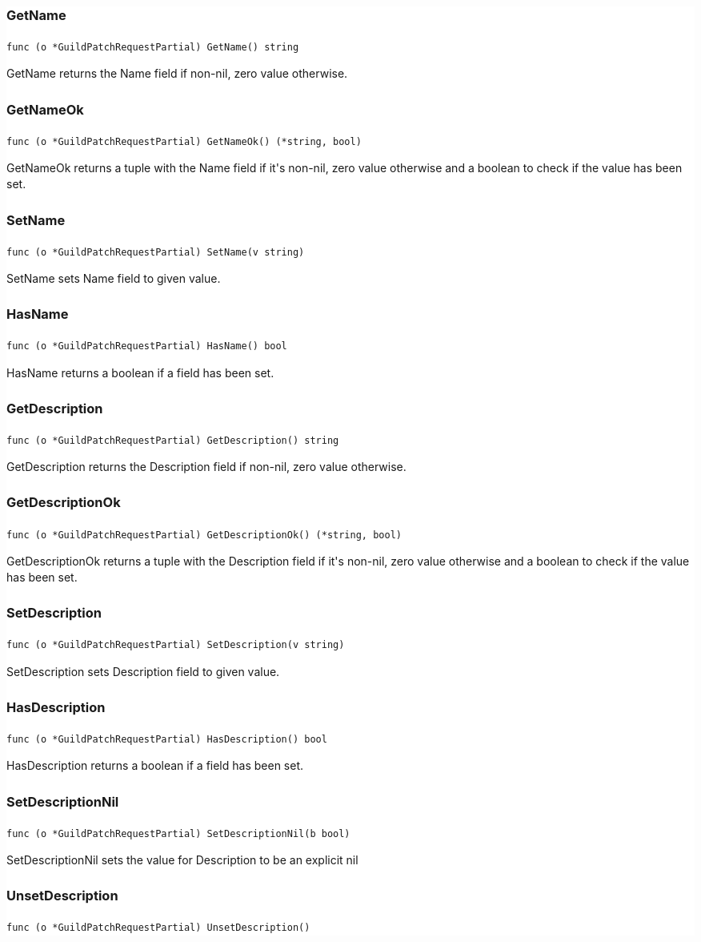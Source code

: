 ### GetName

`func (o *GuildPatchRequestPartial) GetName() string`

GetName returns the Name field if non-nil, zero value otherwise.

### GetNameOk

`func (o *GuildPatchRequestPartial) GetNameOk() (*string, bool)`

GetNameOk returns a tuple with the Name field if it's non-nil, zero value otherwise
and a boolean to check if the value has been set.

### SetName

`func (o *GuildPatchRequestPartial) SetName(v string)`

SetName sets Name field to given value.

### HasName

`func (o *GuildPatchRequestPartial) HasName() bool`

HasName returns a boolean if a field has been set.

### GetDescription

`func (o *GuildPatchRequestPartial) GetDescription() string`

GetDescription returns the Description field if non-nil, zero value otherwise.

### GetDescriptionOk

`func (o *GuildPatchRequestPartial) GetDescriptionOk() (*string, bool)`

GetDescriptionOk returns a tuple with the Description field if it's non-nil, zero value otherwise
and a boolean to check if the value has been set.

### SetDescription

`func (o *GuildPatchRequestPartial) SetDescription(v string)`

SetDescription sets Description field to given value.

### HasDescription

`func (o *GuildPatchRequestPartial) HasDescription() bool`

HasDescription returns a boolean if a field has been set.

### SetDescriptionNil

`func (o *GuildPatchRequestPartial) SetDescriptionNil(b bool)`

 SetDescriptionNil sets the value for Description to be an explicit nil

### UnsetDescription
`func (o *GuildPatchRequestPartial) UnsetDescription()`
